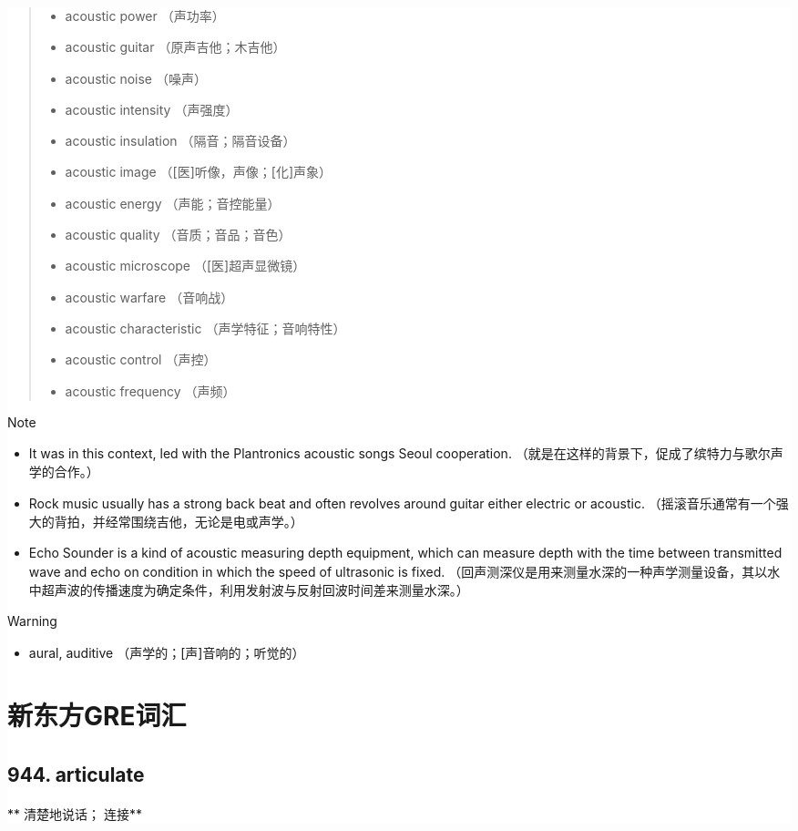 > - acoustic power （声功率）
>
> - acoustic guitar （原声吉他；木吉他）
>
> - acoustic noise （噪声）
>
> - acoustic intensity （声强度）
>
> - acoustic insulation （隔音；隔音设备）
>
> - acoustic image （[医]听像，声像；[化]声象）
>
> - acoustic energy （声能；音控能量）
>
> - acoustic quality （音质；音品；音色）
>
> - acoustic microscope （[医]超声显微镜）
>
> - acoustic warfare （音响战）
>
> - acoustic characteristic （声学特征；音响特性）
>
> - acoustic control （声控）
>
> - acoustic frequency （声频）
>

> [!NOTE]
>
> - It was in this context, led with the Plantronics acoustic songs Seoul cooperation. （就是在这样的背景下，促成了缤特力与歌尔声学的合作。）
>
> - Rock music usually has a strong back beat and often revolves around guitar either electric or acoustic. （摇滚音乐通常有一个强大的背拍，并经常围绕吉他，无论是电或声学。）
>
> - Echo Sounder is a kind of acoustic measuring depth equipment, which can measure depth with the time between transmitted wave and echo on condition in which the speed of ultrasonic is fixed. （回声测深仪是用来测量水深的一种声学测量设备，其以水中超声波的传播速度为确定条件，利用发射波与反射回波时间差来测量水深。）
>

> [!WARNING]
>
> - aural, auditive （声学的；[声]音响的；听觉的）
>

# 新东方GRE词汇

## 944. articulate

** 清楚地说话； 连接**
